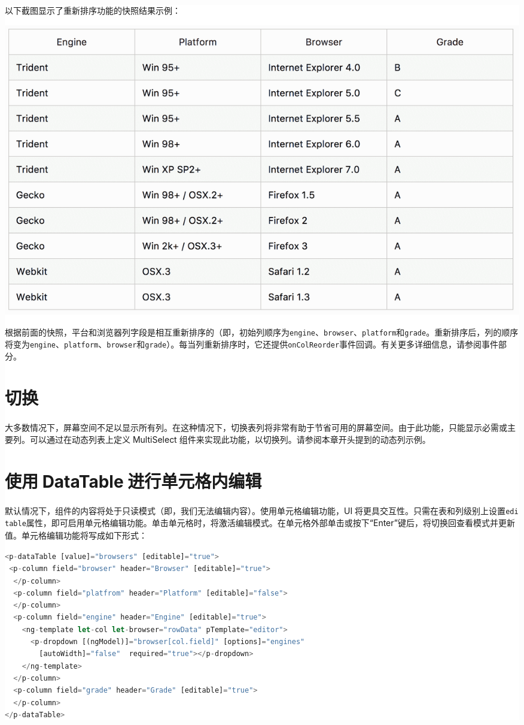 以下截图显示了重新排序功能的快照结果示例：

![](img/d950ccd2-0ffb-4bab-aa79-c8a9a96987d4.png)

根据前面的快照，平台和浏览器列字段是相互重新排序的（即，初始列顺序为`engine`、`browser`、`platform`和`grade`。重新排序后，列的顺序将变为`engine`、`platform`、`browser`和`grade`）。每当列重新排序时，它还提供`onColReorder`事件回调。有关更多详细信息，请参阅事件部分。

# 切换

大多数情况下，屏幕空间不足以显示所有列。在这种情况下，切换表列将非常有助于节省可用的屏幕空间。由于此功能，只能显示必需或主要列。可以通过在动态列表上定义 MultiSelect 组件来实现此功能，以切换列。请参阅本章开头提到的动态列示例。

# 使用 DataTable 进行单元格内编辑

默认情况下，组件的内容将处于只读模式（即，我们无法编辑内容）。使用单元格编辑功能，UI 将更具交互性。只需在表和列级别上设置`editable`属性，即可启用单元格编辑功能。单击单元格时，将激活编辑模式。在单元格外部单击或按下“Enter”键后，将切换回查看模式并更新值。单元格编辑功能将写成如下形式：

```ts
<p-dataTable [value]="browsers" [editable]="true">
 <p-column field="browser" header="Browser" [editable]="true">
  </p-column>
  <p-column field="platfrom" header="Platform" [editable]="false">
  </p-column>
  <p-column field="engine" header="Engine" [editable]="true">
    <ng-template let-col let-browser="rowData" pTemplate="editor">
      <p-dropdown [(ngModel)]="browser[col.field]" [options]="engines"  
        [autoWidth]="false"  required="true"></p-dropdown>
    </ng-template>
  </p-column>
  <p-column field="grade" header="Grade" [editable]="true">
  </p-column>
</p-dataTable>

```
